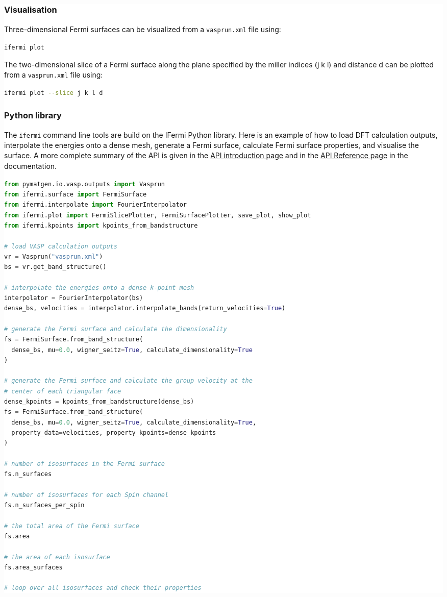 ### Visualisation

Three-dimensional Fermi surfaces can be visualized from a `vasprun.xml` file using:

```bash
ifermi plot
```

The two-dimensional slice of a Fermi surface along the plane specified by the miller
indices (j k l) and distance d can be plotted from a `vasprun.xml` file using:

```bash
ifermi plot --slice j k l d
```

### Python library

The `ifermi` command line tools are build on the IFermi Python library. Here is an
example of how to load DFT calculation outputs, interpolate the energies onto a dense mesh,
generate a Fermi surface, calculate Fermi surface properties, and visualise the surface.
A more complete summary of the API is given in the [API introduction page](https://fermisurfaces.github.io/IFermi/introduction_to_ifermi.html)
and in the [API Reference page](https://fermisurfaces.github.io/IFermi/reference.html) in the documentation.

```python
from pymatgen.io.vasp.outputs import Vasprun
from ifermi.surface import FermiSurface
from ifermi.interpolate import FourierInterpolator
from ifermi.plot import FermiSlicePlotter, FermiSurfacePlotter, save_plot, show_plot
from ifermi.kpoints import kpoints_from_bandstructure

# load VASP calculation outputs
vr = Vasprun("vasprun.xml")
bs = vr.get_band_structure()

# interpolate the energies onto a dense k-point mesh
interpolator = FourierInterpolator(bs)
dense_bs, velocities = interpolator.interpolate_bands(return_velocities=True)

# generate the Fermi surface and calculate the dimensionality
fs = FermiSurface.from_band_structure(
  dense_bs, mu=0.0, wigner_seitz=True, calculate_dimensionality=True
)

# generate the Fermi surface and calculate the group velocity at the
# center of each triangular face
dense_kpoints = kpoints_from_bandstructure(dense_bs)
fs = FermiSurface.from_band_structure(
  dense_bs, mu=0.0, wigner_seitz=True, calculate_dimensionality=True,
  property_data=velocities, property_kpoints=dense_kpoints
)

# number of isosurfaces in the Fermi surface
fs.n_surfaces

# number of isosurfaces for each Spin channel
fs.n_surfaces_per_spin

# the total area of the Fermi surface
fs.area

# the area of each isosurface
fs.area_surfaces

# loop over all isosurfaces and check their properties
```
